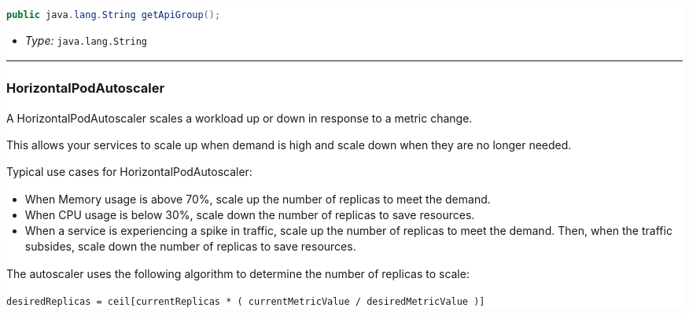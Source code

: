 ```java
public java.lang.String getApiGroup();
```

- *Type:* `java.lang.String`

---


### HorizontalPodAutoscaler <a name="org.cdk8s.plus25.HorizontalPodAutoscaler"></a>

A HorizontalPodAutoscaler scales a workload up or down in response to a metric change.

This allows your services to scale up when demand is high and scale down
when they are no longer needed.

Typical use cases for HorizontalPodAutoscaler:

* When Memory usage is above 70%, scale up the number of replicas to meet the demand.
* When CPU usage is below 30%, scale down the number of replicas to save resources.
* When a service is experiencing a spike in traffic, scale up the number of replicas
  to meet the demand. Then, when the traffic subsides, scale down the number of
  replicas to save resources.

The autoscaler uses the following algorithm to determine the number of replicas to scale:

`desiredReplicas = ceil[currentReplicas * ( currentMetricValue / desiredMetricValue )]`

